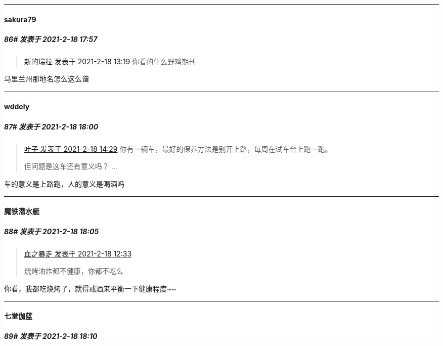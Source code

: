 





*****

####  sakura79  
##### 86#       发表于 2021-2-18 17:57



<blockquote><a href="httphttps://bbs.saraba1st.com/2b/forum.php?mod=redirect&amp;goto=findpost&amp;pid=50365100&amp;ptid=1988348" target="_blank">新的瑞拉 发表于 2021-2-18 13:19</a>
你看的什么野鸡期刊</blockquote>
马里兰州那地名怎么这么谐







*****

####  wddely  
##### 87#       发表于 2021-2-18 18:00



<blockquote><a href="httphttps://bbs.saraba1st.com/2b/forum.php?mod=redirect&amp;goto=findpost&amp;pid=50365912&amp;ptid=1988348" target="_blank">叶子 发表于 2021-2-18 14:29</a>
你有一辆车，最好的保养方法是别开上路，每周在试车台上跑一跑。

但问题是这车还有意义吗？ ...</blockquote>
车的意义是上路跑，人的意义是喝酒吗







*****

####  魔铁潜水艇  
##### 88#       发表于 2021-2-18 18:05



<blockquote><a href="httphttps://bbs.saraba1st.com/2b/forum.php?mod=redirect&amp;goto=findpost&amp;pid=50364569&amp;ptid=1988348" target="_blank">血之暴走 发表于 2021-2-18 12:33</a>

烧烤油炸都不健康，你都不吃么</blockquote>
你看，我都吃烧烤了，就得戒酒来平衡一下健康程度~~







*****

####  七堂伽蓝  
##### 89#       发表于 2021-2-18 18:10
